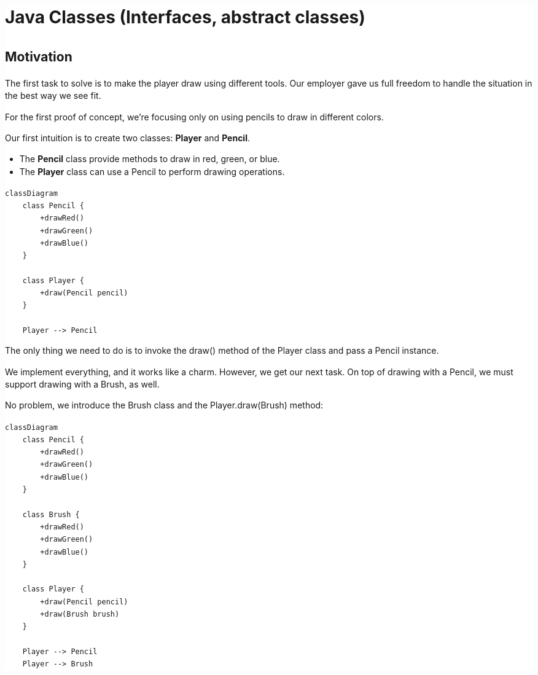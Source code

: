 # Java Classes (Interfaces, abstract classes)

## Motivation

The first task to solve is to make the player draw using different tools. Our employer gave us full freedom to handle the situation in the best way we see fit.

For the first proof of concept, we’re focusing only on using pencils to draw in different colors.

Our first intuition is to create two classes: **Player** and **Pencil**.

* The **Pencil** class provide methods to draw in red, green, or blue.
* The **Player** class can use a Pencil to perform drawing operations.

```mermaid
classDiagram
    class Pencil {
        +drawRed()
        +drawGreen()
        +drawBlue()
    }

    class Player {
        +draw(Pencil pencil)
    }

    Player --> Pencil
```

The only thing we need to do is to invoke the draw() method of the Player class and pass a Pencil instance.

We implement everything, and it works like a charm. However, we get our next task. On top of drawing with a Pencil, we must support drawing with a Brush, as well.

No problem, we introduce the Brush class and the Player.draw(Brush) method:


```mermaid
classDiagram
    class Pencil {
        +drawRed()
        +drawGreen()
        +drawBlue()
    }

    class Brush {
        +drawRed()
        +drawGreen()
        +drawBlue()
    }

    class Player {
        +draw(Pencil pencil)
        +draw(Brush brush)
    }

    Player --> Pencil
    Player --> Brush

```
